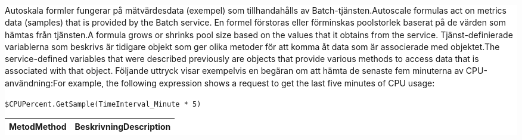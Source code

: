<span data-ttu-id="02ee7-380">Autoskala formler fungerar på mätvärdesdata (exempel) som tillhandahålls av Batch-tjänsten.</span><span class="sxs-lookup"><span data-stu-id="02ee7-380">Autoscale formulas act on metrics data (samples) that is provided by the Batch service.</span></span> <span data-ttu-id="02ee7-381">En formel förstoras eller förminskas poolstorlek baserat på de värden som hämtas från tjänsten.</span><span class="sxs-lookup"><span data-stu-id="02ee7-381">A formula grows or shrinks pool size based on the values that it obtains from the service.</span></span> <span data-ttu-id="02ee7-382">Tjänst-definierade variablerna som beskrivs är tidigare objekt som ger olika metoder för att komma åt data som är associerade med objektet.</span><span class="sxs-lookup"><span data-stu-id="02ee7-382">The service-defined variables that were described previously are objects that provide various methods to access data that is associated with that object.</span></span> <span data-ttu-id="02ee7-383">Följande uttryck visar exempelvis en begäran om att hämta de senaste fem minuterna av CPU-användning:</span><span class="sxs-lookup"><span data-stu-id="02ee7-383">For example, the following expression shows a request to get the last five minutes of CPU usage:</span></span>

```
$CPUPercent.GetSample(TimeInterval_Minute * 5)
```

| <span data-ttu-id="02ee7-384">Metod</span><span class="sxs-lookup"><span data-stu-id="02ee7-384">Method</span></span> | <span data-ttu-id="02ee7-385">Beskrivning</span><span class="sxs-lookup"><span data-stu-id="02ee7-385">Description</span></span> |
| --- | --- |